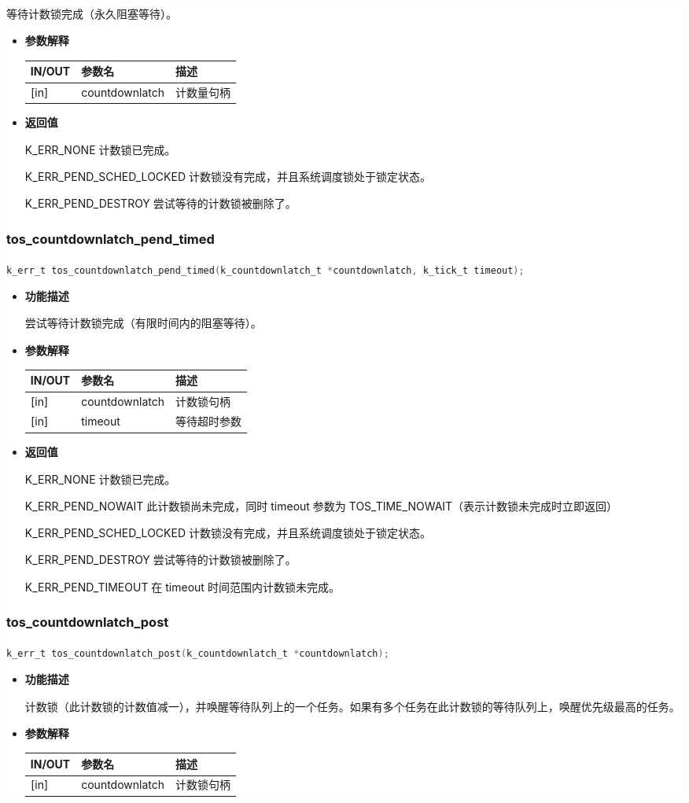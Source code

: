   等待计数锁完成（永久阻塞等待）。

- **参数解释**

  | IN/OUT | 参数名         | 描述       |
  | ------ | -------------- | ---------- |
  | [in]   | countdownlatch | 计数量句柄 |

- **返回值**

  K_ERR_NONE 计数锁已完成。

  K_ERR_PEND_SCHED_LOCKED 计数锁没有完成，并且系统调度锁处于锁定状态。

  K_ERR_PEND_DESTROY 尝试等待的计数锁被删除了。

### tos_countdownlatch_pend_timed

```c
k_err_t tos_countdownlatch_pend_timed(k_countdownlatch_t *countdownlatch, k_tick_t timeout);
```

- **功能描述**

  尝试等待计数锁完成（有限时间内的阻塞等待）。

- **参数解释**

  | IN/OUT | 参数名         | 描述         |
  | ------ | -------------- | ------------ |
  | [in]   | countdownlatch | 计数锁句柄   |
  | [in]   | timeout        | 等待超时参数 |

- **返回值**

  K_ERR_NONE 计数锁已完成。

  K_ERR_PEND_NOWAIT 此计数锁尚未完成，同时 timeout 参数为 TOS_TIME_NOWAIT（表示计数锁未完成时立即返回）

  K_ERR_PEND_SCHED_LOCKED 计数锁没有完成，并且系统调度锁处于锁定状态。

  K_ERR_PEND_DESTROY 尝试等待的计数锁被删除了。

  K_ERR_PEND_TIMEOUT 在 timeout 时间范围内计数锁未完成。

### tos_countdownlatch_post

```c
k_err_t tos_countdownlatch_post(k_countdownlatch_t *countdownlatch);
```

- **功能描述**

  计数锁（此计数锁的计数值减一），并唤醒等待队列上的一个任务。如果有多个任务在此计数锁的等待队列上，唤醒优先级最高的任务。

- **参数解释**

  | IN/OUT | 参数名         | 描述       |
  | ------ | -------------- | ---------- |
  | [in]   | countdownlatch | 计数锁句柄 |
